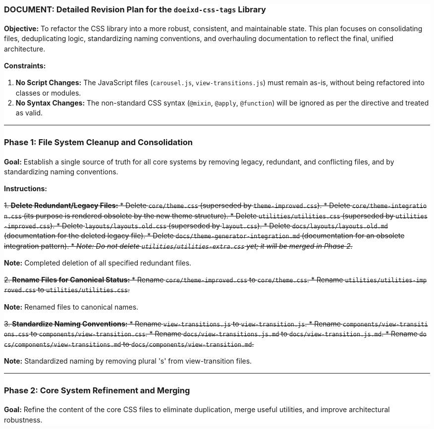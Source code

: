 ### **DOCUMENT: Detailed Revision Plan for the `doeixd-css-tags` Library**

**Objective:** To refactor the CSS library into a more robust, consistent, and maintainable state. This plan focuses on consolidating files, deduplicating logic, standardizing naming conventions, and overhauling documentation to reflect the final, unified architecture.

**Constraints:**
1.  **No Script Changes:** The JavaScript files (`carousel.js`, `view-transitions.js`) must remain as-is, without being refactored into classes or modules.
2.  **No Syntax Changes:** The non-standard CSS syntax (`@mixin`, `@apply`, `@function`) will be ignored as per the directive and treated as valid.

---

### **Phase 1: File System Cleanup and Consolidation**

**Goal:** Establish a single source of truth for all core systems by removing legacy, redundant, and conflicting files, and by standardizing naming conventions.

**Instructions:**

~~1.  **Delete Redundant/Legacy Files:**
    *   Delete `core/theme.css` (superseded by `theme-improved.css`).
    *   Delete `core/theme-integration.css` (its purpose is rendered obsolete by the new theme structure).
    *   Delete `utilities/utilities.css` (superseded by `utilities-improved.css`).
    *   Delete `layouts/layouts.old.css` (superseded by `layout.css`).
    *   Delete `docs/layouts/layouts.old.md` (documentation for the deleted legacy file).
    *   Delete `docs/theme-generator-integration.md` (documentation for an obsolete integration pattern).
    *   *Note: Do not delete `utilities/utilities-extra.css` yet; it will be merged in Phase 2.*~~

**Note:** Completed deletion of all specified redundant files.

~~2.  **Rename Files for Canonical Status:**
    *   Rename `core/theme-improved.css` to `core/theme.css`.
    *   Rename `utilities/utilities-improved.css` to `utilities/utilities.css`.~~

**Note:** Renamed files to canonical names.

~~3.  **Standardize Naming Conventions:**
    *   Rename `view-transitions.js` to `view-transition.js`.
    *   Rename `components/view-transitions.css` to `components/view-transition.css`.
    *   Rename `docs/view-transitions.js.md` to `docs/view-transition.js.md`.
    *   Rename `docs/components/view-transitions.md` to `docs/components/view-transition.md`.~~

**Note:** Standardized naming by removing plural 's' from view-transition files.

---

### **Phase 2: Core System Refinement and Merging**

**Goal:** Refine the content of the core CSS files to eliminate duplication, merge useful utilities, and improve architectural robustness.
